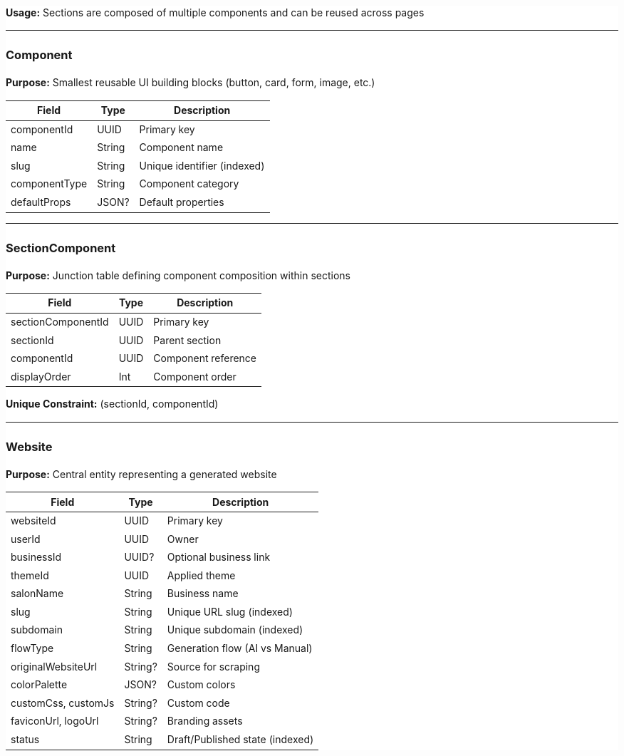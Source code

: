 **Usage:** Sections are composed of multiple components and can be reused across pages

---

### Component
**Purpose:** Smallest reusable UI building blocks (button, card, form, image, etc.)

| Field | Type | Description |
|-------|------|-------------|
| componentId | UUID | Primary key |
| name | String | Component name |
| slug | String | Unique identifier (indexed) |
| componentType | String | Component category |
| defaultProps | JSON? | Default properties |

---

### SectionComponent
**Purpose:** Junction table defining component composition within sections

| Field | Type | Description |
|-------|------|-------------|
| sectionComponentId | UUID | Primary key |
| sectionId | UUID | Parent section |
| componentId | UUID | Component reference |
| displayOrder | Int | Component order |

**Unique Constraint:** (sectionId, componentId)

---

### Website
**Purpose:** Central entity representing a generated website

| Field | Type | Description |
|-------|------|-------------|
| websiteId | UUID | Primary key |
| userId | UUID | Owner |
| businessId | UUID? | Optional business link |
| themeId | UUID | Applied theme |
| salonName | String | Business name |
| slug | String | Unique URL slug (indexed) |
| subdomain | String | Unique subdomain (indexed) |
| flowType | String | Generation flow (AI vs Manual) |
| originalWebsiteUrl | String? | Source for scraping |
| colorPalette | JSON? | Custom colors |
| customCss, customJs | String? | Custom code |
| faviconUrl, logoUrl | String? | Branding assets |
| status | String | Draft/Published state (indexed) |
